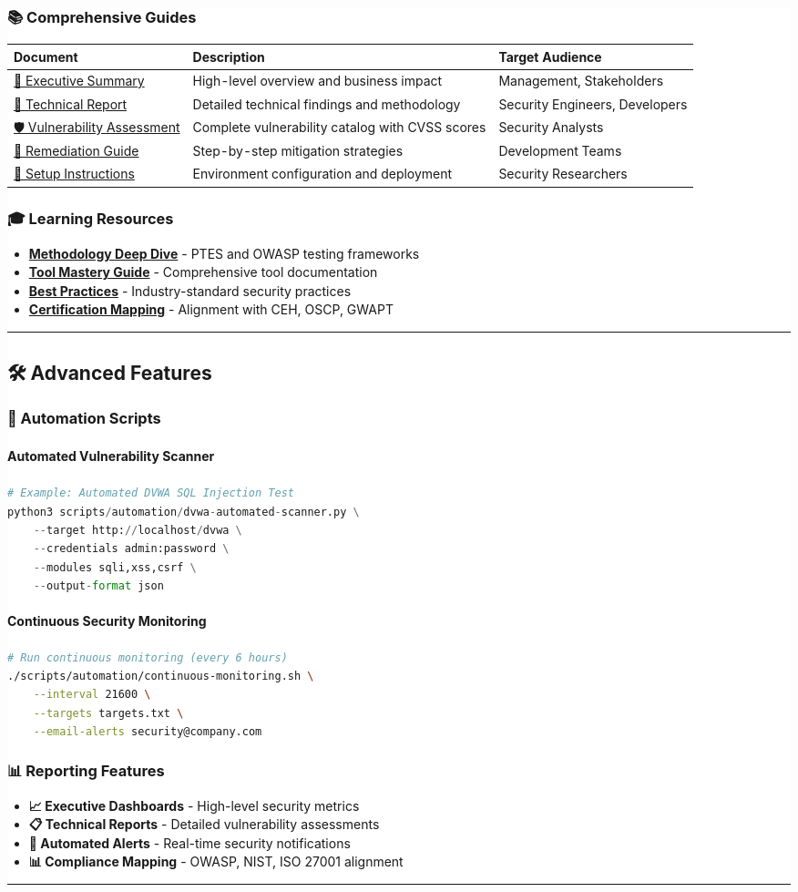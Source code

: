 ### 📚 Comprehensive Guides

| Document | Description | Target Audience |
|:---|:---|:---|
| [🎯 Executive Summary](documentation/Executive-Summary.md) | High-level overview and business impact | Management, Stakeholders |
| [🔬 Technical Report](documentation/Technical-Report.md) | Detailed technical findings and methodology | Security Engineers, Developers |
| [🛡️ Vulnerability Assessment](documentation/Vulnerability-Assessment.md) | Complete vulnerability catalog with CVSS scores | Security Analysts |
| [🔧 Remediation Guide](documentation/Remediation-Guide.md) | Step-by-step mitigation strategies | Development Teams |
| [🚀 Setup Instructions](setup/lab-environment.md) | Environment configuration and deployment | Security Researchers |

### 🎓 Learning Resources

- **[Methodology Deep Dive](documentation/methodology.md)** - PTES and OWASP testing frameworks
- **[Tool Mastery Guide](documentation/tools-guide.md)** - Comprehensive tool documentation
- **[Best Practices](documentation/best-practices.md)** - Industry-standard security practices
- **[Certification Mapping](documentation/certifications.md)** - Alignment with CEH, OSCP, GWAPT

---

## 🛠️ Advanced Features

### 🤖 Automation Scripts

#### Automated Vulnerability Scanner
```python
# Example: Automated DVWA SQL Injection Test
python3 scripts/automation/dvwa-automated-scanner.py \
    --target http://localhost/dvwa \
    --credentials admin:password \
    --modules sqli,xss,csrf \
    --output-format json
```

#### Continuous Security Monitoring
```bash
# Run continuous monitoring (every 6 hours)
./scripts/automation/continuous-monitoring.sh \
    --interval 21600 \
    --targets targets.txt \
    --email-alerts security@company.com
```

### 📊 Reporting Features

- **📈 Executive Dashboards** - High-level security metrics
- **📋 Technical Reports** - Detailed vulnerability assessments  
- **📧 Automated Alerts** - Real-time security notifications
- **📊 Compliance Mapping** - OWASP, NIST, ISO 27001 alignment

---